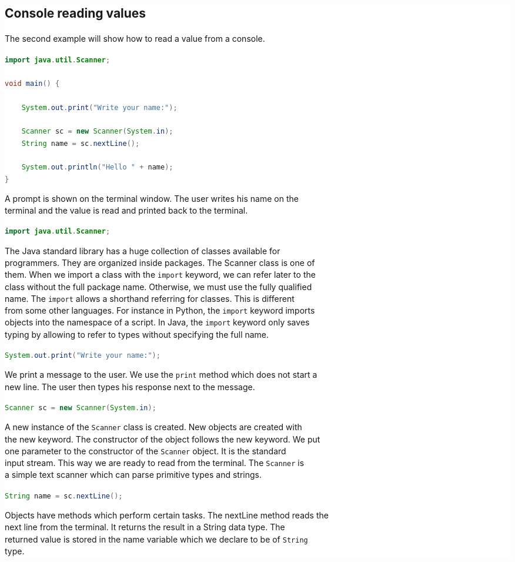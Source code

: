 ## Console reading values

The second example will show how to read a value from a console.

```java
import java.util.Scanner;

void main() {

    System.out.print("Write your name:");

    Scanner sc = new Scanner(System.in);
    String name = sc.nextLine();

    System.out.println("Hello " + name);
}
```

A prompt is shown on the terminal window. The user writes his name on the  
terminal and the value is read and printed back to the terminal.  

```java
import java.util.Scanner;
```

The Java standard library has a huge collection of classes available for  
programmers. They are organized inside packages. The Scanner class is one of  
them. When we import a class with the `import` keyword, we can refer later to the  
class without the full package name. Otherwise, we must use the fully qualified  
name. The `import` allows a shorthand referring for classes. This is different  
from some other languages. For instance in Python, the `import` keyword imports  
objects into the namespace of a script. In Java, the `import` keyword only saves  
typing by allowing to refer to types without specifying the full name.  

```java
System.out.print("Write your name:");
```

We print a message to the user. We use the `print` method which does not start a  
new line. The user then types his response next to the message.  

```java
Scanner sc = new Scanner(System.in);
```

A new instance of the `Scanner` class is created. New objects are created with  
the new keyword. The constructor of the object follows the new keyword. We put  
one parameter to the constructor of the `Scanner` object. It is the standard  
input stream. This way we are ready to read from the terminal. The `Scanner` is  
a simple text scanner which can parse primitive types and strings.  

```java
String name = sc.nextLine();
```

Objects have methods which perform certain tasks. The nextLine method reads the  
next line from the terminal. It returns the result in a String data type. The  
returned value is stored in the name variable which we declare to be of `String`  
type.  
